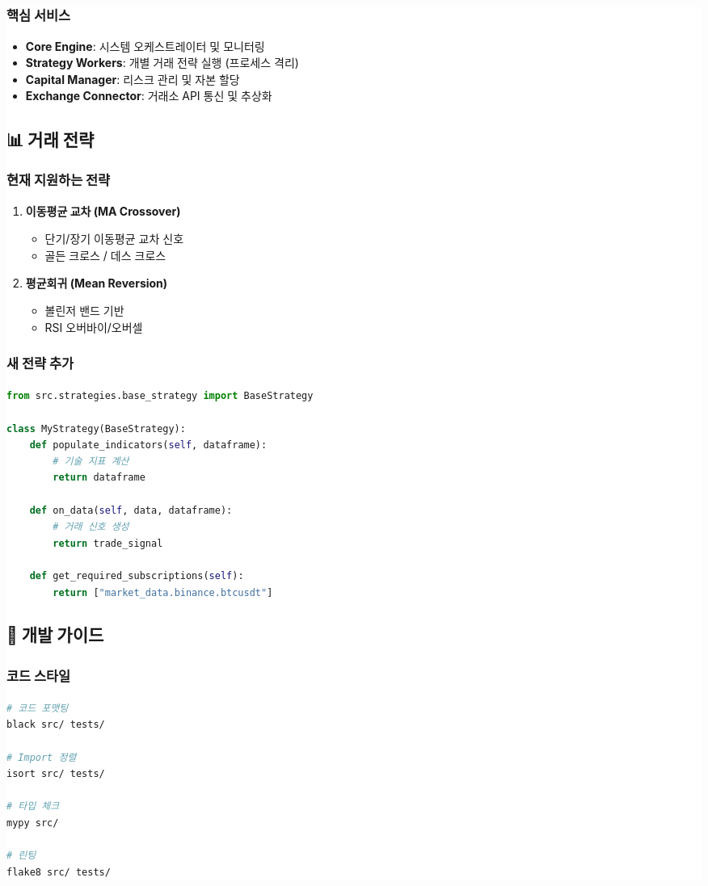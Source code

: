 ### 핵심 서비스

- **Core Engine**: 시스템 오케스트레이터 및 모니터링
- **Strategy Workers**: 개별 거래 전략 실행 (프로세스 격리)
- **Capital Manager**: 리스크 관리 및 자본 할당
- **Exchange Connector**: 거래소 API 통신 및 추상화

## 📊 거래 전략

### 현재 지원하는 전략

1. **이동평균 교차 (MA Crossover)**
   - 단기/장기 이동평균 교차 신호
   - 골든 크로스 / 데스 크로스

2. **평균회귀 (Mean Reversion)**
   - 볼린저 밴드 기반
   - RSI 오버바이/오버셀

### 새 전략 추가

```python
from src.strategies.base_strategy import BaseStrategy

class MyStrategy(BaseStrategy):
    def populate_indicators(self, dataframe):
        # 기술 지표 계산
        return dataframe
    
    def on_data(self, data, dataframe):
        # 거래 신호 생성
        return trade_signal
    
    def get_required_subscriptions(self):
        return ["market_data.binance.btcusdt"]
```

## 🔧 개발 가이드

### 코드 스타일

```bash
# 코드 포맷팅
black src/ tests/

# Import 정렬
isort src/ tests/

# 타입 체크
mypy src/

# 린팅
flake8 src/ tests/
```
